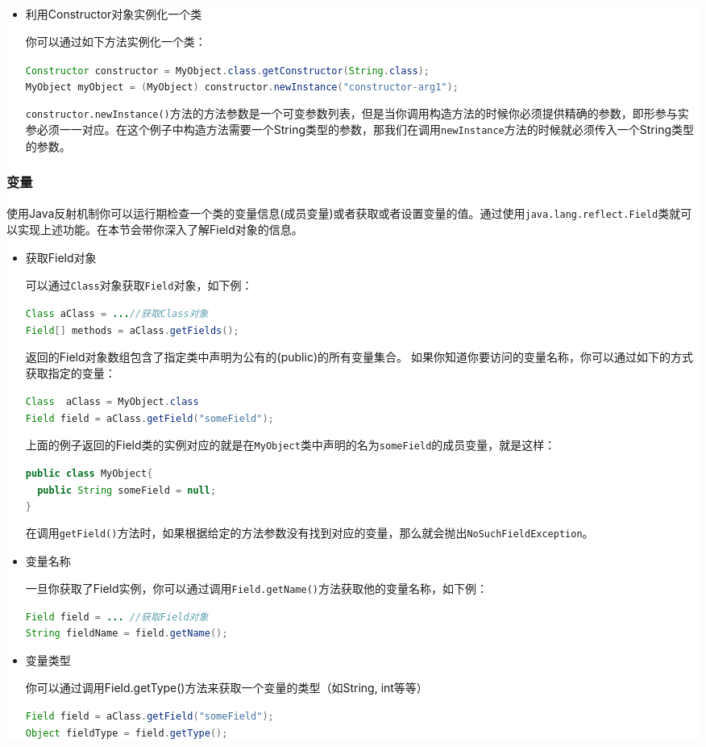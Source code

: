 - 利用Constructor对象实例化一个类

  你可以通过如下方法实例化一个类：

  ````java
  Constructor constructor = MyObject.class.getConstructor(String.class);
  MyObject myObject = (MyObject) constructor.newInstance("constructor-arg1");
  ````

  `constructor.newInstance()`方法的方法参数是一个可变参数列表，但是当你调用构造方法的时候你必须提供精确的参数，即形参与实参必须一一对应。在这个例子中构造方法需要一个String类型的参数，那我们在调用`newInstance`方法的时候就必须传入一个String类型的参数。

### 变量

​	使用Java反射机制你可以运行期检查一个类的变量信息(成员变量)或者获取或者设置变量的值。通过使用`java.lang.reflect.Field`类就可以实现上述功能。在本节会带你深入了解Field对象的信息。

- 获取Field对象

  可以通过`Class`对象获取`Field`对象，如下例：

  ````java
  Class aClass = ...//获取Class对象
  Field[] methods = aClass.getFields();
  ````

  返回的Field对象数组包含了指定类中声明为公有的(public)的所有变量集合。
  如果你知道你要访问的变量名称，你可以通过如下的方式获取指定的变量：

  ````java
  Class  aClass = MyObject.class
  Field field = aClass.getField("someField");
  ````

  上面的例子返回的Field类的实例对应的就是在`MyObject`类中声明的名为`someField`的成员变量，就是这样：

  ````java
  public class MyObject{
    public String someField = null;
  }
  ````

  在调用`getField()`方法时，如果根据给定的方法参数没有找到对应的变量，那么就会抛出`NoSuchFieldException`。

- 变量名称

  一旦你获取了Field实例，你可以通过调用`Field.getName()`方法获取他的变量名称，如下例：

  ````java
  Field field = ... //获取Field对象
  String fieldName = field.getName();
  ````

- 变量类型

  你可以通过调用Field.getType()方法来获取一个变量的类型（如String, int等等）

  ````java
  Field field = aClass.getField("someField");
  Object fieldType = field.getType();
  ````
